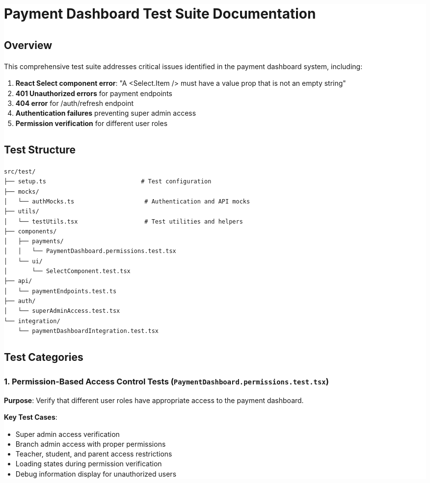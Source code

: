 # Payment Dashboard Test Suite Documentation

## Overview

This comprehensive test suite addresses critical issues identified in the payment dashboard system, including:

1. **React Select component error**: "A <Select.Item /> must have a value prop that is not an empty string"
2. **401 Unauthorized errors** for payment endpoints
3. **404 error** for /auth/refresh endpoint  
4. **Authentication failures** preventing super admin access
5. **Permission verification** for different user roles

## Test Structure

```
src/test/
├── setup.ts                           # Test configuration
├── mocks/
│   └── authMocks.ts                    # Authentication and API mocks
├── utils/
│   └── testUtils.tsx                   # Test utilities and helpers
├── components/
│   ├── payments/
│   │   └── PaymentDashboard.permissions.test.tsx
│   └── ui/
│       └── SelectComponent.test.tsx
├── api/
│   └── paymentEndpoints.test.ts
├── auth/
│   └── superAdminAccess.test.tsx
└── integration/
    └── paymentDashboardIntegration.test.tsx
```

## Test Categories

### 1. Permission-Based Access Control Tests (`PaymentDashboard.permissions.test.tsx`)

**Purpose**: Verify that different user roles have appropriate access to the payment dashboard.

**Key Test Cases**:
- Super admin access verification
- Branch admin access with proper permissions
- Teacher, student, and parent access restrictions
- Loading states during permission verification
- Debug information display for unauthorized users
